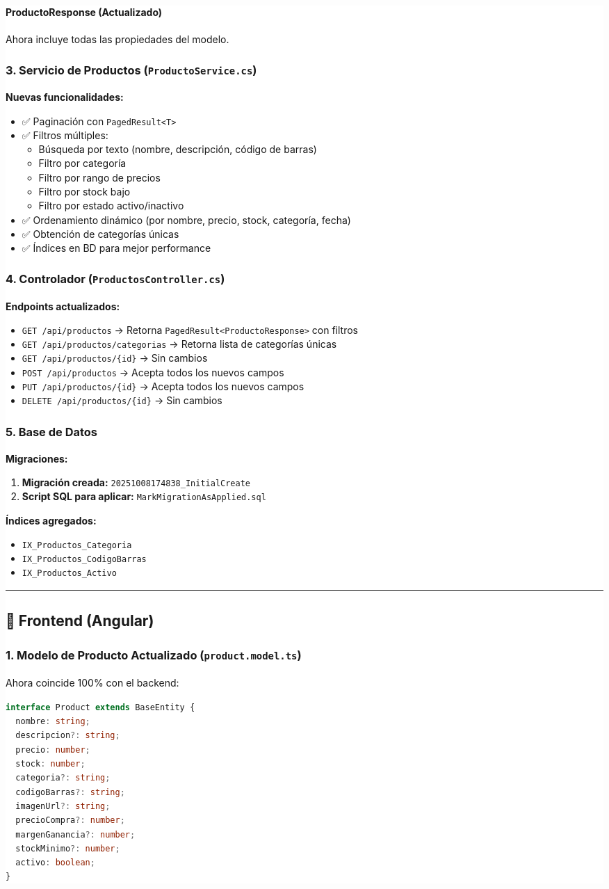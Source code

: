 #### **ProductoResponse** (Actualizado)
Ahora incluye todas las propiedades del modelo.

### 3. Servicio de Productos (`ProductoService.cs`)

**Nuevas funcionalidades:**

- ✅ Paginación con `PagedResult<T>`
- ✅ Filtros múltiples:
  - Búsqueda por texto (nombre, descripción, código de barras)
  - Filtro por categoría
  - Filtro por rango de precios
  - Filtro por stock bajo
  - Filtro por estado activo/inactivo
- ✅ Ordenamiento dinámico (por nombre, precio, stock, categoría, fecha)
- ✅ Obtención de categorías únicas
- ✅ Índices en BD para mejor performance

### 4. Controlador (`ProductosController.cs`)

**Endpoints actualizados:**

- `GET /api/productos` → Retorna `PagedResult<ProductoResponse>` con filtros
- `GET /api/productos/categorias` → Retorna lista de categorías únicas
- `GET /api/productos/{id}` → Sin cambios
- `POST /api/productos` → Acepta todos los nuevos campos
- `PUT /api/productos/{id}` → Acepta todos los nuevos campos
- `DELETE /api/productos/{id}` → Sin cambios

### 5. Base de Datos

**Migraciones:**

1. **Migración creada:** `20251008174838_InitialCreate`
2. **Script SQL para aplicar:** `MarkMigrationAsApplied.sql`

**Índices agregados:**
- `IX_Productos_Categoria`
- `IX_Productos_CodigoBarras`
- `IX_Productos_Activo`

---

## 🎨 Frontend (Angular)

### 1. Modelo de Producto Actualizado (`product.model.ts`)

Ahora coincide 100% con el backend:

```typescript
interface Product extends BaseEntity {
  nombre: string;
  descripcion?: string;
  precio: number;
  stock: number;
  categoria?: string;
  codigoBarras?: string;
  imagenUrl?: string;
  precioCompra?: number;
  margenGanancia?: number;
  stockMinimo?: number;
  activo: boolean;
}
```
